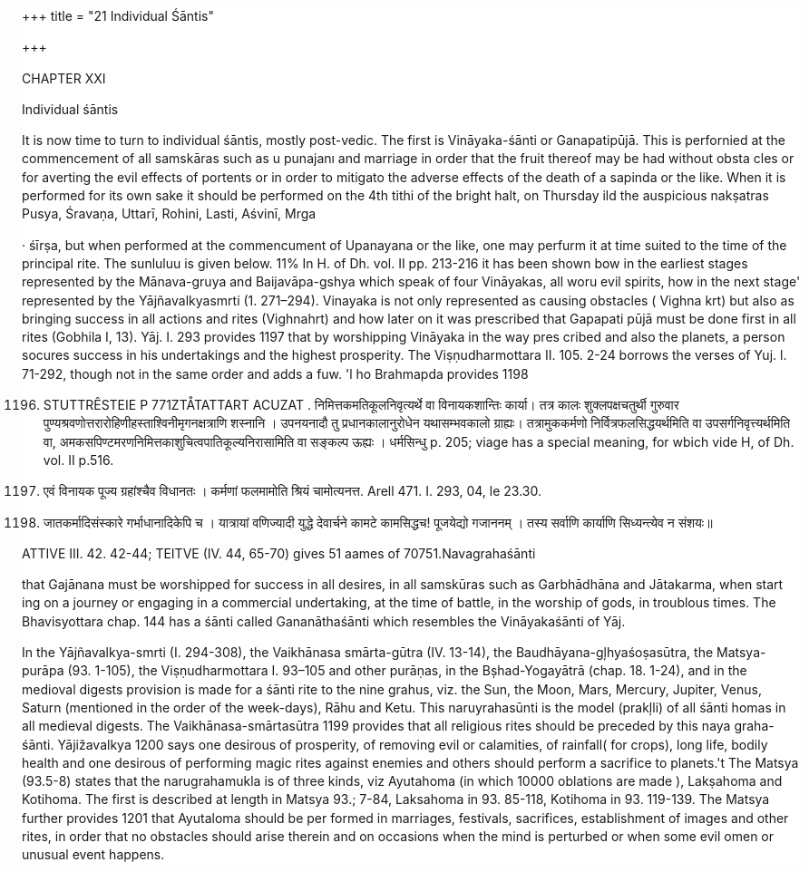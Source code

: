 +++
title = "21 Individual Śāntis"

+++

CHAPTER XXI 

Individual śāntis 

It is now time to turn to individual śāntis, mostly post-vedic. The first is Vināyaka-śānti or Ganapatipūjā. This is perfornied at the commencement of all samskāras such as u punajanı and marriage in order that the fruit thereof may be had without obsta cles or for averting the evil effects of portents or in order to mitigato the adverse effects of the death of a sapinda or the like. When it is performed for its own sake it should be performed on the 4th tithi of the bright halt, on Thursday ild the auspicious nakṣatras Pusya, Śravaṇa, Uttarī, Rohini, Lasti, Aśvinī, Mrga 

· śīrṣa, but when performed at the commencument of Upanayana or the like, one may perfurm it at time suited to the time of the principal rite. The sunluluu is given below. 11% In H. of Dh. vol. II pp. 213-216 it has been shown bow in the earliest stages represented by the Mānava-gruya and Baijavāpa-gshya which speak of four Vināyakas, all woru evil spirits, how in the next stage' represented by the Yājñavalkyasmrti (1. 271–294). Vinayaka is not only represented as causing obstacles ( Vighna krt) but also as bringing success in all actions and rites (Vighnahrt) and how later on it was prescribed that Gapapati pūjā must be done first in all rites (Gobhila I, 13). Yāj. I. 293 provides 1197 that by worshipping Vināyaka in the way pres cribed and also the planets, a person socures success in his undertakings and the highest prosperity. The Viṣṇudharmottara II. 105. 2-24 borrows the verses of Yuj. l. 71-292, though not in the same order and adds a fuw. 'l ho Brahmapda provides 1198 

 

1196. STUTTRÊSTEIE P 771ZTÅTATTART ACUZAT . निमित्तकमतिकूलनिवृत्यर्थे वा विनायकशान्तिः कार्या। तत्र कालः शुक्लपक्षचतुर्थी गुरुवार पुण्यश्रवणोत्तरारोहिणीहस्ताश्विनीमृगनक्षत्राणि शस्नानि । उपनयनादौ तु प्रधानकालानुरोधेन यथासम्भवकालो ग्राह्यः। तत्रामुककर्मणो निर्वित्रफलसिद्धयर्थमिति वा उपसर्गनिवृत्त्यर्थमिति वा, अमकसपिण्टमरणनिमित्तकाशुचित्वपातिकूल्यनिरासामिति वा सङ्कल्प ऊह्यः । धर्मसिन्धु p. 205; viage has a special meaning, for wbich vide H, of Dh. vol. II p.516. 

1197. एवं विनायक पूज्य ग्रहांश्चैव विधानतः । कर्मणां फलमामोति श्रियं चामोत्यनत्त. Arell 471. I. 293, 04, le 23.30. 

1198. जातकर्मादिसंस्कारे गर्भाधानादिकेपि च । यात्रायां वणिज्यादी युद्धे देवार्चने कामटे कामसिद्धच! पूजयेद्यो गजाननम् । तस्य सर्वाणि कार्याणि सिध्यन्त्येव न संशयः॥ 

ATTIVE III. 42. 42-44; TEITVE (IV. 44, 65-70) gives 51 aames of 70751.Navagrahaśānti 

that Gajānana must be worshipped for success in all desires, in all samskūras such as Garbhādhāna and Jātakarma, when start ing on a journey or engaging in a commercial undertaking, at the time of battle, in the worship of gods, in troublous times. The Bhavisyottara chap. 144 has a śānti called Gananāthaśānti which resembles the Vināyakaśānti of Yāj. 

In the Yājñavalkya-smrti (I. 294-308), the Vaikhānasa smārta-gūtra (IV. 13-14), the Baudhāyana-gļhyaśoṣasūtra, the Matsya-purāpa (93. 1-105), the Viṣṇudharmottara I. 93–105 and other purāṇas, in the Bșhad-Yogayātrā (chap. 18. 1-24), and in the medioval digests provision is made for a śānti rite to the nine grahus, viz. the Sun, the Moon, Mars, Mercury, Jupiter, Venus, Saturn (mentioned in the order of the week-days), Rāhu and Ketu. This naruyrahasūnti is the model (prakļli) of all śānti homas in all medieval digests. The Vaikhānasa-smārtasūtra 1199 provides that all religious rites should be preceded by this naya graha-śānti. Yājižavalkya 1200 says one desirous of prosperity, of removing evil or calamities, of rainfall( for crops), long life, bodily health and one desirous of performing magic rites against enemies and others should perform a sacrifice to planets.'t The Matsya (93.5-8) states that the narugrahamukla is of three kinds, viz Ayutahoma (in which 10000 oblations are made ), Lakṣahoma and Kotihoma. The first is described at length in Matsya 93.; 7-84, Laksahoma in 93. 85-118, Kotihoma in 93. 119-139. The Matsya further provides 1201 that Ayutaloma should be per formed in marriages, festivals, sacrifices, establishment of images and other rites, in order that no obstacles should arise therein and on occasions when the mind is perturbed or when some evil omen or unusual event happens. 
